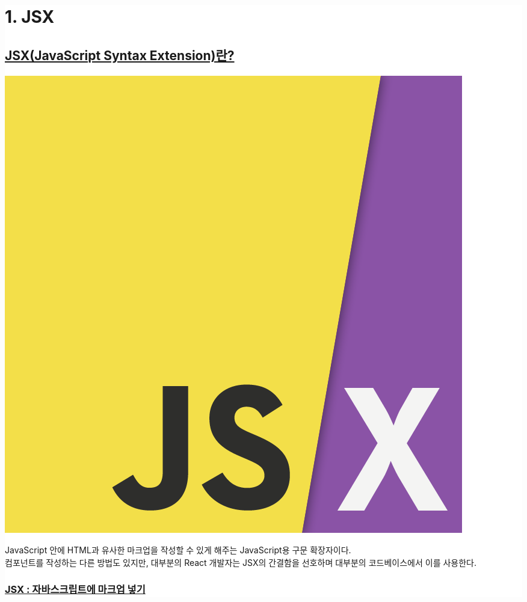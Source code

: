 # 1. JSX

## [JSX(JavaScript Syntax Extension)란?](https://en.wikipedia.org/wiki/JSX_(JavaScript))

![jsx](./images/JSX.png)

JavaScript 안에 HTML과 유사한 마크업을 작성할 수 있게 해주는 JavaScript용 구문 확장자이다.  
컴포넌트를 작성하는 다른 방법도 있지만, 대부분의 React 개발자는 JSX의 간결함을 선호하며 대부분의 코드베이스에서 이를 사용한다.

### [JSX : 자바스크립트에 마크업 넣기](https://react.dev/learn/writing-markup-with-jsx)
